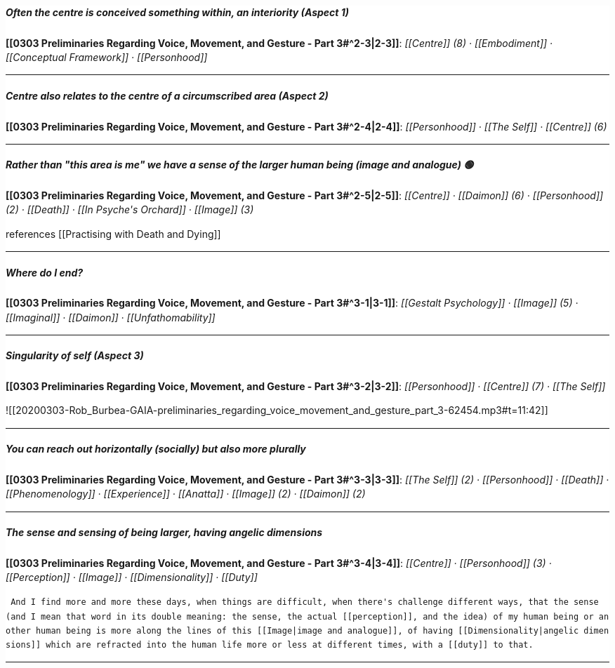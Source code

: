 ##### Often the centre is conceived something within, an interiority (Aspect 1)
<span class="counts">**[[0303 Preliminaries Regarding Voice, Movement, and Gesture - Part 3#^2-3|2-3]]**: _[[Centre]] (8) · [[Embodiment]] · [[Conceptual Framework]] · [[Personhood]]_</span>

---
##### Centre also relates to the centre of a circumscribed area (Aspect 2)
<span class="counts">**[[0303 Preliminaries Regarding Voice, Movement, and Gesture - Part 3#^2-4|2-4]]**: _[[Personhood]] · [[The Self]] · [[Centre]] (6)_</span>

---
##### Rather than "this area is me" we have a sense of the larger human being (image and analogue) 🟢
<span class="counts">**[[0303 Preliminaries Regarding Voice, Movement, and Gesture - Part 3#^2-5|2-5]]**: _[[Centre]] · [[Daimon]] (6) · [[Personhood]] (2) · [[Death]] · [[In Psyche's Orchard]] · [[Image]] (3)_</span>

references [[Practising with Death and Dying]]

---
##### Where do I end?
<span class="counts">**[[0303 Preliminaries Regarding Voice, Movement, and Gesture - Part 3#^3-1|3-1]]**: _[[Gestalt Psychology]] · [[Image]] (5) · [[Imaginal]] · [[Daimon]] · [[Unfathomability]]_</span>

---
##### Singularity of self (Aspect 3)
<span class="counts">**[[0303 Preliminaries Regarding Voice, Movement, and Gesture - Part 3#^3-2|3-2]]**: _[[Personhood]] · [[Centre]] (7) · [[The Self]]_</span>

![[20200303-Rob_Burbea-GAIA-preliminaries_regarding_voice_movement_and_gesture_part_3-62454.mp3#t=11:42]]

---
##### You can reach out horizontally (socially) but also more plurally
<span class="counts">**[[0303 Preliminaries Regarding Voice, Movement, and Gesture - Part 3#^3-3|3-3]]**: _[[The Self]] (2) · [[Personhood]] · [[Death]] · [[Phenomenology]] · [[Experience]] · [[Anatta]] · [[Image]] (2) · [[Daimon]] (2)_</span>

---
##### The sense and sensing of being larger, having angelic dimensions
<span class="counts">**[[0303 Preliminaries Regarding Voice, Movement, and Gesture - Part 3#^3-4|3-4]]**: _[[Centre]] · [[Personhood]] (3) · [[Perception]] · [[Image]] · [[Dimensionality]] · [[Duty]]_</span>

```ad-quote
 And I find more and more these days, when things are difficult, when there's challenge different ways, that the sense (and I mean that word in its double meaning: the sense, the actual [[perception]], and the idea) of my human being or another human being is more along the lines of this [[Image|image and analogue]], of having [[Dimensionality|angelic dimensions]] which are refracted into the human life more or less at different times, with a [[duty]] to that. 
```

---